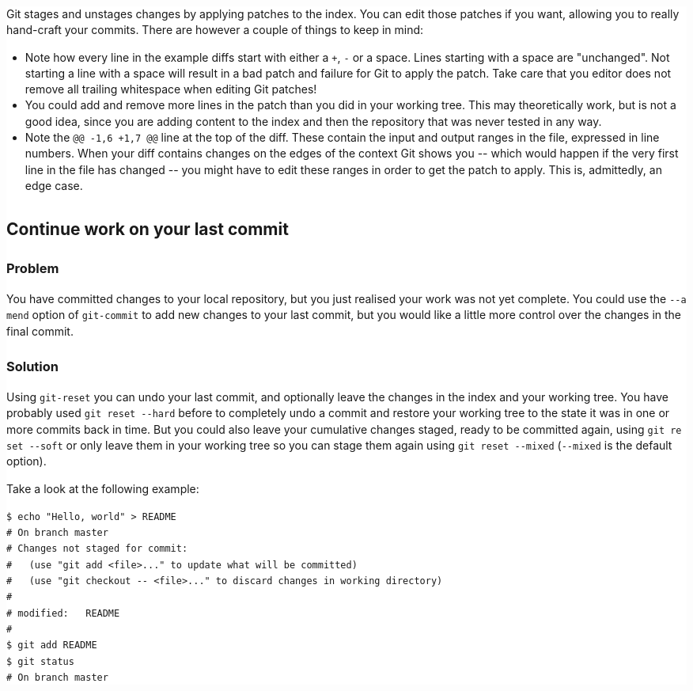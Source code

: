 Git stages and unstages changes by applying patches to the index. You can edit
those patches if you want, allowing you to really hand-craft your commits.
There are however a couple of things to keep in mind:

* Note how every line in the example diffs start with either a `+`, `-` or a
  space. Lines starting with a space are "unchanged". Not starting a line with
  a space will result in a bad patch and failure for Git to apply the patch.  Take
  care that you editor does not remove all trailing whitespace when editing Git
  patches!
* You could add and remove more lines in the patch than you did in your
  working tree. This may theoretically work, but is not a good idea,
  since you are adding content to the index and then the repository
  that was never tested in any way.
* Note the `@@ -1,6 +1,7 @@` line at the top of the diff. These contain the
  input and output ranges in the file, expressed in line numbers. When your
  diff contains changes on the edges of the context Git shows you -- which
  would happen if the very first line in the file has changed -- you might have
  to edit these ranges in order to get the patch to apply. This is, admittedly,
  an edge case.

## Continue work on your last commit

### Problem

You have committed changes to your local repository, but you just realised your
work was not yet complete. You could use the `--amend` option of `git-commit`
to add new changes to your last commit, but you would like a little more
control over the changes in the final commit.

### Solution

Using `git-reset` you can undo your last commit, and optionally leave the
changes in the index and your working tree. You have probably used `git reset
--hard` before to completely undo a commit and restore your working tree to the
state it was in one or more commits back in time. But you could also leave your
cumulative changes staged, ready to be committed again, using `git reset
--soft` or only leave them in your working tree so you can stage them again
using `git reset --mixed` (`--mixed` is the default option).

Take a look at the following example:

    $ echo "Hello, world" > README
    # On branch master
    # Changes not staged for commit:
    #   (use "git add <file>..." to update what will be committed)
    #   (use "git checkout -- <file>..." to discard changes in working directory)
    #
    # modified:   README
    #
    $ git add README
    $ git status
    # On branch master